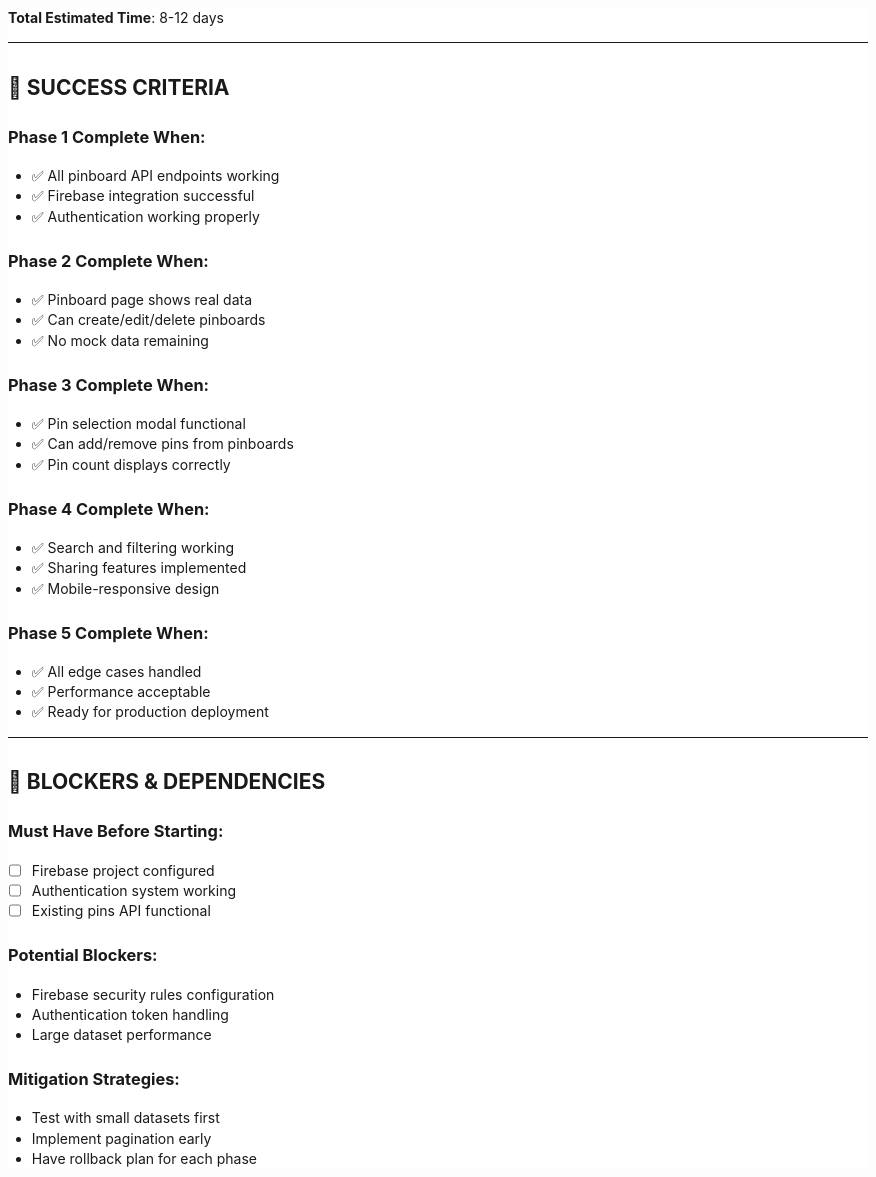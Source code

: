 **Total Estimated Time**: 8-12 days

---

## 🎯 SUCCESS CRITERIA

### Phase 1 Complete When:
- ✅ All pinboard API endpoints working
- ✅ Firebase integration successful
- ✅ Authentication working properly

### Phase 2 Complete When:
- ✅ Pinboard page shows real data
- ✅ Can create/edit/delete pinboards
- ✅ No mock data remaining

### Phase 3 Complete When:
- ✅ Pin selection modal functional
- ✅ Can add/remove pins from pinboards
- ✅ Pin count displays correctly

### Phase 4 Complete When:
- ✅ Search and filtering working
- ✅ Sharing features implemented
- ✅ Mobile-responsive design

### Phase 5 Complete When:
- ✅ All edge cases handled
- ✅ Performance acceptable
- ✅ Ready for production deployment

---

## 🚨 BLOCKERS & DEPENDENCIES

### Must Have Before Starting:
- [ ] Firebase project configured
- [ ] Authentication system working
- [ ] Existing pins API functional

### Potential Blockers:
- Firebase security rules configuration
- Authentication token handling
- Large dataset performance

### Mitigation Strategies:
- Test with small datasets first
- Implement pagination early
- Have rollback plan for each phase
